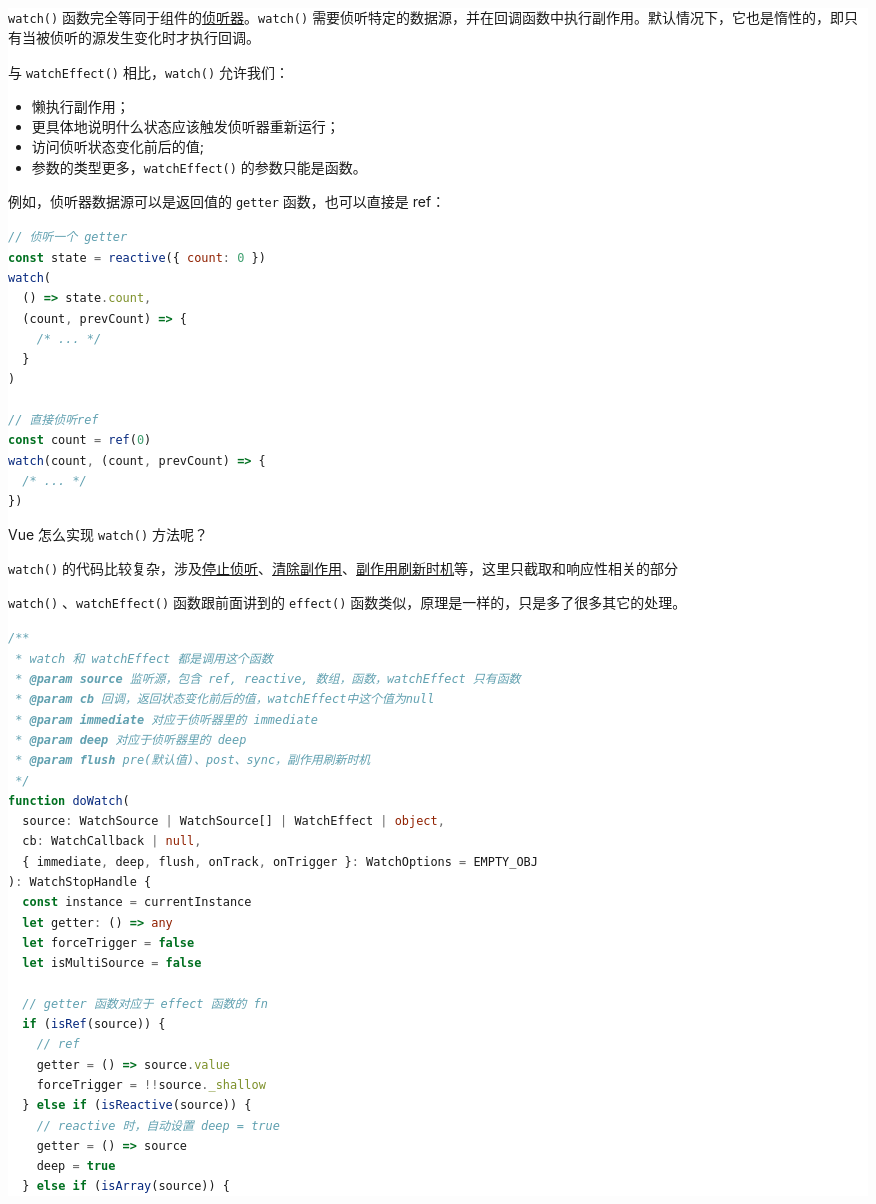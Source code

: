 `watch()` 函数完全等同于组件的[侦听器](https://v3.cn.vuejs.org/guide/computed.html#侦听器)。`watch()` 需要侦听特定的数据源，并在回调函数中执行副作用。默认情况下，它也是惰性的，即只有当被侦听的源发生变化时才执行回调。

与 `watchEffect()` 相比，`watch()` 允许我们：
- 懒执行副作用；
- 更具体地说明什么状态应该触发侦听器重新运行；
- 访问侦听状态变化前后的值;
- 参数的类型更多，`watchEffect()` 的参数只能是函数。

例如，侦听器数据源可以是返回值的 `getter` 函数，也可以直接是 ref：

```js
// 侦听一个 getter
const state = reactive({ count: 0 })
watch(
  () => state.count,
  (count, prevCount) => {
    /* ... */
  }
)

// 直接侦听ref
const count = ref(0)
watch(count, (count, prevCount) => {
  /* ... */
})
```

Vue 怎么实现 `watch()` 方法呢？

`watch()` 的代码比较复杂，涉及[停止侦听](https://v3.cn.vuejs.org/guide/reactivity-computed-watchers.html#%E5%81%9C%E6%AD%A2%E4%BE%A6%E5%90%AC)、[清除副作用](https://v3.cn.vuejs.org/guide/reactivity-computed-watchers.html#%E6%B8%85%E9%99%A4%E5%89%AF%E4%BD%9C%E7%94%A8)、[副作用刷新时机](https://v3.cn.vuejs.org/guide/reactivity-computed-watchers.html#%E5%89%AF%E4%BD%9C%E7%94%A8%E5%88%B7%E6%96%B0%E6%97%B6%E6%9C%BA)等，这里只截取和响应性相关的部分

`watch()` 、`watchEffect()` 函数跟前面讲到的 `effect()` 函数类似，原理是一样的，只是多了很多其它的处理。

```typescript {22,26,32-41,46-48,51-60,67,78,92-98,101,128}
/**
 * watch 和 watchEffect 都是调用这个函数
 * @param source 监听源，包含 ref, reactive, 数组，函数，watchEffect 只有函数
 * @param cb 回调，返回状态变化前后的值，watchEffect中这个值为null
 * @param immediate 对应于侦听器里的 immediate
 * @param deep 对应于侦听器里的 deep
 * @param flush pre(默认值)、post、sync，副作用刷新时机
 */
function doWatch(
  source: WatchSource | WatchSource[] | WatchEffect | object,
  cb: WatchCallback | null,
  { immediate, deep, flush, onTrack, onTrigger }: WatchOptions = EMPTY_OBJ
): WatchStopHandle {
  const instance = currentInstance
  let getter: () => any
  let forceTrigger = false
  let isMultiSource = false

  // getter 函数对应于 effect 函数的 fn
  if (isRef(source)) {
    // ref
    getter = () => source.value
    forceTrigger = !!source._shallow
  } else if (isReactive(source)) {
    // reactive 时，自动设置 deep = true
    getter = () => source
    deep = true
  } else if (isArray(source)) {
```